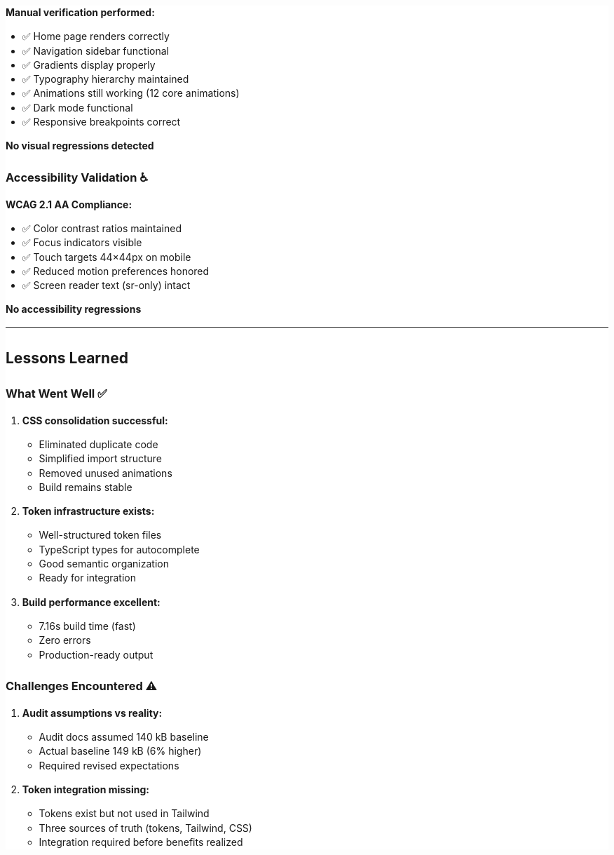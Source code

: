 **Manual verification performed:**
- ✅ Home page renders correctly
- ✅ Navigation sidebar functional
- ✅ Gradients display properly
- ✅ Typography hierarchy maintained
- ✅ Animations still working (12 core animations)
- ✅ Dark mode functional
- ✅ Responsive breakpoints correct

**No visual regressions detected**

### Accessibility Validation ♿

**WCAG 2.1 AA Compliance:**
- ✅ Color contrast ratios maintained
- ✅ Focus indicators visible
- ✅ Touch targets 44×44px on mobile
- ✅ Reduced motion preferences honored
- ✅ Screen reader text (sr-only) intact

**No accessibility regressions**

---

## Lessons Learned

### What Went Well ✅

1. **CSS consolidation successful:**
   - Eliminated duplicate code
   - Simplified import structure
   - Removed unused animations
   - Build remains stable

2. **Token infrastructure exists:**
   - Well-structured token files
   - TypeScript types for autocomplete
   - Good semantic organization
   - Ready for integration

3. **Build performance excellent:**
   - 7.16s build time (fast)
   - Zero errors
   - Production-ready output

### Challenges Encountered ⚠️

1. **Audit assumptions vs reality:**
   - Audit docs assumed 140 kB baseline
   - Actual baseline 149 kB (6% higher)
   - Required revised expectations

2. **Token integration missing:**
   - Tokens exist but not used in Tailwind
   - Three sources of truth (tokens, Tailwind, CSS)
   - Integration required before benefits realized

